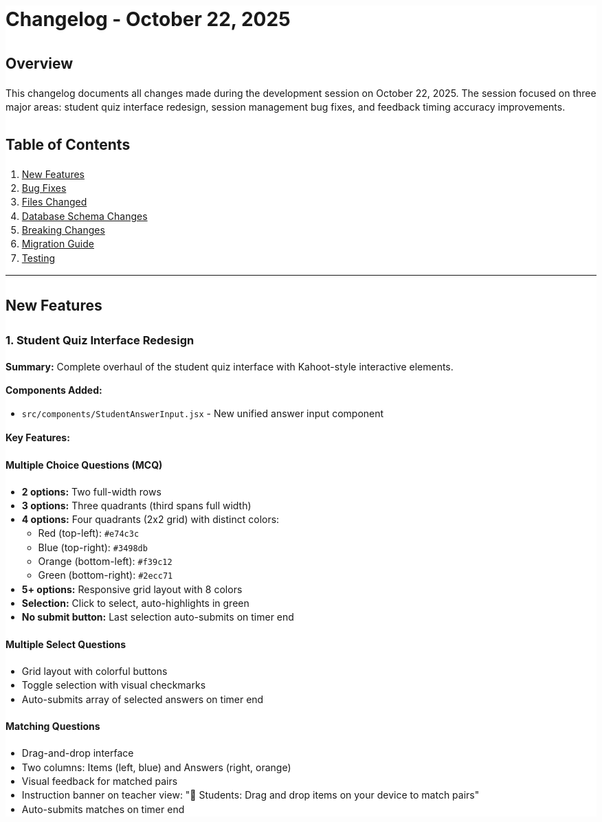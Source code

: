 # Changelog - October 22, 2025

## Overview

This changelog documents all changes made during the development session on October 22, 2025. The session focused on three major areas: student quiz interface redesign, session management bug fixes, and feedback timing accuracy improvements.

## Table of Contents

1. [New Features](#new-features)
2. [Bug Fixes](#bug-fixes)
3. [Files Changed](#files-changed)
4. [Database Schema Changes](#database-schema-changes)
5. [Breaking Changes](#breaking-changes)
6. [Migration Guide](#migration-guide)
7. [Testing](#testing)

---

## New Features

### 1. Student Quiz Interface Redesign

**Summary:** Complete overhaul of the student quiz interface with Kahoot-style interactive elements.

**Components Added:**
- `src/components/StudentAnswerInput.jsx` - New unified answer input component

**Key Features:**

#### Multiple Choice Questions (MCQ)
- **2 options:** Two full-width rows
- **3 options:** Three quadrants (third spans full width)
- **4 options:** Four quadrants (2x2 grid) with distinct colors:
  - Red (top-left): `#e74c3c`
  - Blue (top-right): `#3498db`
  - Orange (bottom-left): `#f39c12`
  - Green (bottom-right): `#2ecc71`
- **5+ options:** Responsive grid layout with 8 colors
- **Selection:** Click to select, auto-highlights in green
- **No submit button:** Last selection auto-submits on timer end

#### Multiple Select Questions
- Grid layout with colorful buttons
- Toggle selection with visual checkmarks
- Auto-submits array of selected answers on timer end

#### Matching Questions
- Drag-and-drop interface
- Two columns: Items (left, blue) and Answers (right, orange)
- Visual feedback for matched pairs
- Instruction banner on teacher view: "📱 Students: Drag and drop items on your device to match pairs"
- Auto-submits matches on timer end

